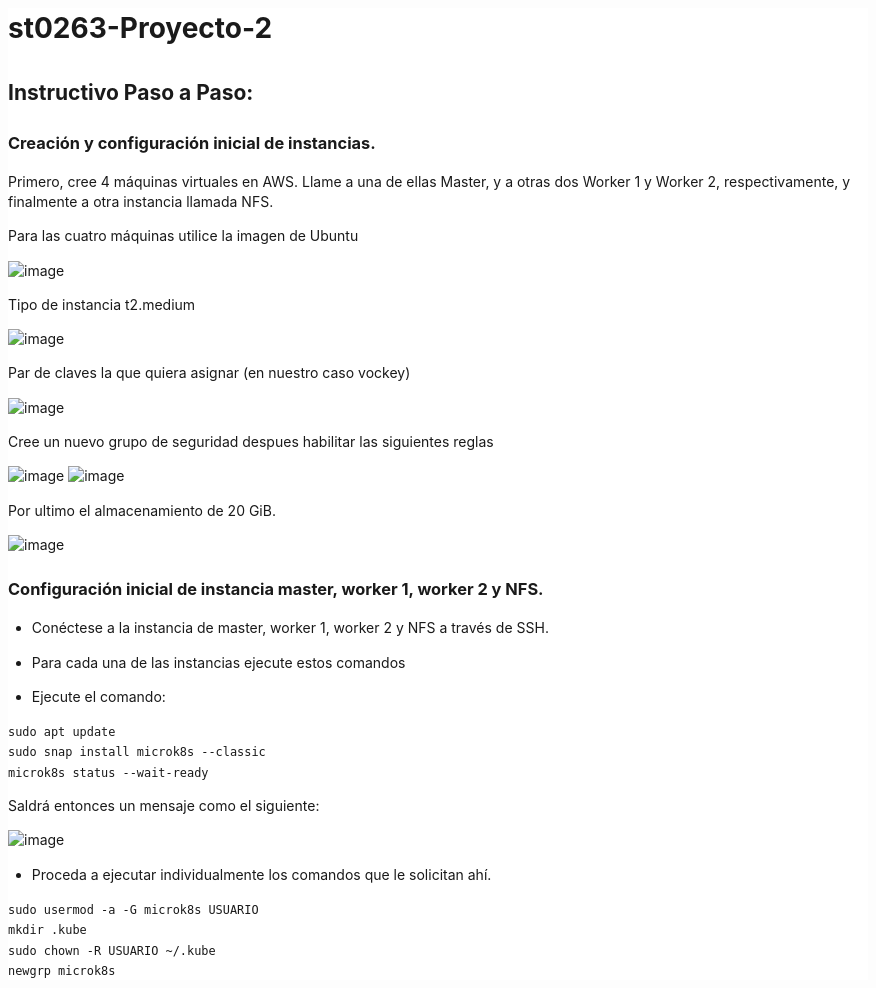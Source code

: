 # st0263-Proyecto-2

## Instructivo Paso a Paso:

### Creación y configuración inicial de instancias.
Primero, cree 4 máquinas virtuales en AWS. Llame a una de ellas Master, y a otras dos Worker 1 y Worker 2, respectivamente, y finalmente a otra instancia llamada NFS. 

Para las cuatro máquinas utilice la imagen de Ubuntu

![image](https://github.com/user-attachments/assets/c67b8339-e820-480b-a90c-836dc261d831)

Tipo de instancia t2.medium

![image](https://github.com/user-attachments/assets/2786bad5-76de-44f2-8eea-069e4042947d)

Par de claves la que quiera asignar (en nuestro caso vockey)

![image](https://github.com/user-attachments/assets/6eb142d1-3844-465a-a958-31b52af9a09d)

Cree un nuevo grupo de seguridad despues habilitar las siguientes reglas

![image](https://github.com/user-attachments/assets/711d530b-b065-41b3-befe-2417a2fc2633)
![image](https://github.com/user-attachments/assets/5af4ad3f-8828-4b38-8f01-3703f3ab020c)

Por ultimo el almacenamiento de 20 GiB.

![image](https://github.com/user-attachments/assets/c9afdc7a-687d-45a9-865c-02147041c70e)

### Configuración inicial de instancia master, worker 1, worker 2 y NFS.
- Conéctese a la instancia de master, worker 1, worker 2 y NFS a través de SSH.
- Para cada una de las instancias ejecute estos comandos
  
- Ejecute el comando:

```
sudo apt update
sudo snap install microk8s --classic
microk8s status --wait-ready
```
Saldrá entonces un mensaje como el siguiente:

![image](https://github.com/user-attachments/assets/3623e45d-bd60-44f1-9e15-be02cae33282)

- Proceda a ejecutar individualmente los comandos que le solicitan ahí.
  
```
sudo usermod -a -G microk8s USUARIO
mkdir .kube
sudo chown -R USUARIO ~/.kube
newgrp microk8s
```
